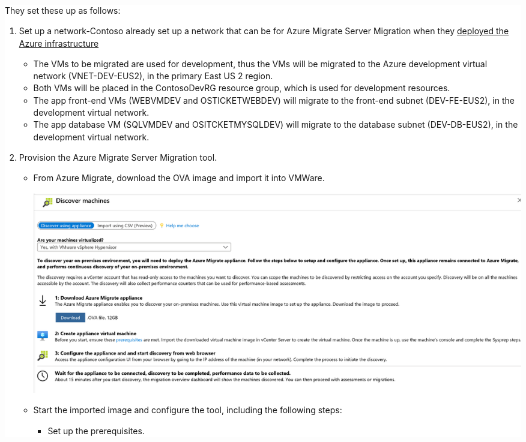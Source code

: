 They set these up as follows:

1. Set up a network-Contoso already set up a network that can be for Azure Migrate Server Migration when they [deployed the Azure infrastructure](./contoso-migration-infrastructure.md)

    - The VMs to be migrated are used for development, thus the VMs will be migrated to the Azure development virtual network (VNET-DEV-EUS2), in the primary East US 2 region.
    - Both VMs will be placed in the ContosoDevRG resource group, which is used for development resources.
    - The app front-end VMs (WEBVMDEV and OSTICKETWEBDEV) will migrate to the front-end subnet (DEV-FE-EUS2), in the development virtual network.
    - The app database VM (SQLVMDEV and OSITCKETMYSQLDEV) will migrate to the database subnet (DEV-DB-EUS2), in the development virtual network.

2. Provision the Azure Migrate Server Migration tool.

    - From Azure Migrate, download the OVA image and import it into VMWare.

        ![Download the OVA file](./media/contoso-migration-dt-to-iaas/migration-download-ova.png)

    - Start the imported image and configure the tool, including the following steps:

      - Set up the prerequisites.
